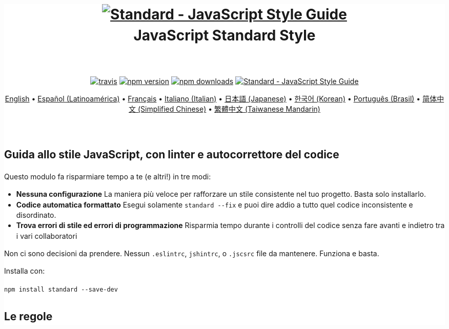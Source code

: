 <h1 align="center">
  <a href="https://standardjs.com"><img src="https://cdn.rawgit.com/standard/standard/master/sticker.svg" alt="Standard - JavaScript Style Guide" width="200"></a>
  <br>
  JavaScript Standard Style
  <br>
  <br>
</h1>

<p align="center">
  <a href="https://travis-ci.org/standard/standard"><img src="https://img.shields.io/travis/standard/standard/master.svg" alt="travis"></a>
  <a href="https://www.npmjs.com/package/standard"><img src="https://img.shields.io/npm/v/standard.svg" alt="npm version"></a>
  <a href="https://www.npmjs.com/package/eslint-config-standard"><img src="https://img.shields.io/npm/dm/eslint-config-standard.svg" alt="npm downloads"></a>
  <a href="https://standardjs.com"><img src="https://img.shields.io/badge/code_style-standard-brightgreen.svg" alt="Standard - JavaScript Style Guide"></a>
</p>

<p align="center">
  <a href="/docs/README-en.md">English</a> •
  <a href="/docs/README-esla.md">Español (Latinoamérica)</a> •
  <a href="/docs/README-fr.md">Français</a> •
  <a href="/docs/README-iteu.md">Italiano (Italian)</a> •
  <a href="/docs/README-ja.md">日本語 (Japanese)</a> •
  <a href="/docs/README-kokr.md">한국어 (Korean)</a> •
  <a href="/docs/README-ptbr.md">Português (Brasil)</a> •
  <a href="/docs/README-zhcn.md">简体中文 (Simplified Chinese)</a> •
  <a href="/docs/README-zhtw.md">繁體中文 (Taiwanese Mandarin)</a>
</p>

<br>

## Guida allo stile JavaScript, con linter e autocorrettore del codice

Questo modulo fa risparmiare tempo a te (e altri!) in tre modi:

- **Nessuna configurazione** La maniera più veloce per rafforzare un stile consistente
  nel tuo progetto. Basta solo installarlo.
- **Codice automatica formattato** Esegui solamente `standard --fix` e puoi dire addio
  a tutto quel codice inconsistente e disordinato.
- **Trova errori di stile ed errori di programmazione** Risparmia tempo durante i controlli
  del codice senza fare avanti e indietro tra i vari collaboratori

Non ci sono decisioni da prendere. Nessun `.eslintrc`, `jshintrc`, o `.jscsrc` file da mantenere.
Funziona e basta.

Installa con:

```
npm install standard --save-dev
```

## Le regole
